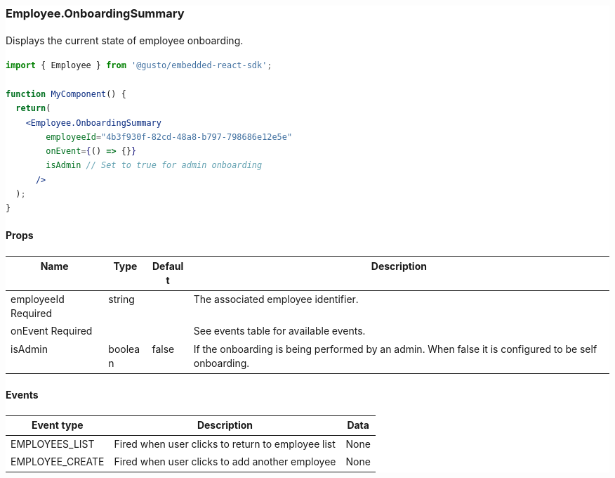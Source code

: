 ### Employee.OnboardingSummary

Displays the current state of employee onboarding.

```jsx
import { Employee } from '@gusto/embedded-react-sdk';

function MyComponent() {
  return(
  	<Employee.OnboardingSummary
        employeeId="4b3f930f-82cd-48a8-b797-798686e12e5e"
        onEvent={() => {}}
        isAdmin // Set to true for admin onboarding
      />
  );
}

```

#### Props

| Name                | Type    | Default | Description                                                                                          |
| ------------------- | ------- | ------- | ---------------------------------------------------------------------------------------------------- |
| employeeId Required | string  |         | The associated employee identifier.                                                                  |
| onEvent Required    |         |         | See events table for available events.                                                               |
| isAdmin             | boolean | false   | If the onboarding is being performed by an admin. When false it is configured to be self onboarding. |

#### Events

| Event type      | Description                                       | Data |
| --------------- | ------------------------------------------------- | ---- |
| EMPLOYEES_LIST  | Fired when user clicks to return to employee list | None |
| EMPLOYEE_CREATE | Fired when user clicks to add another employee    | None |
